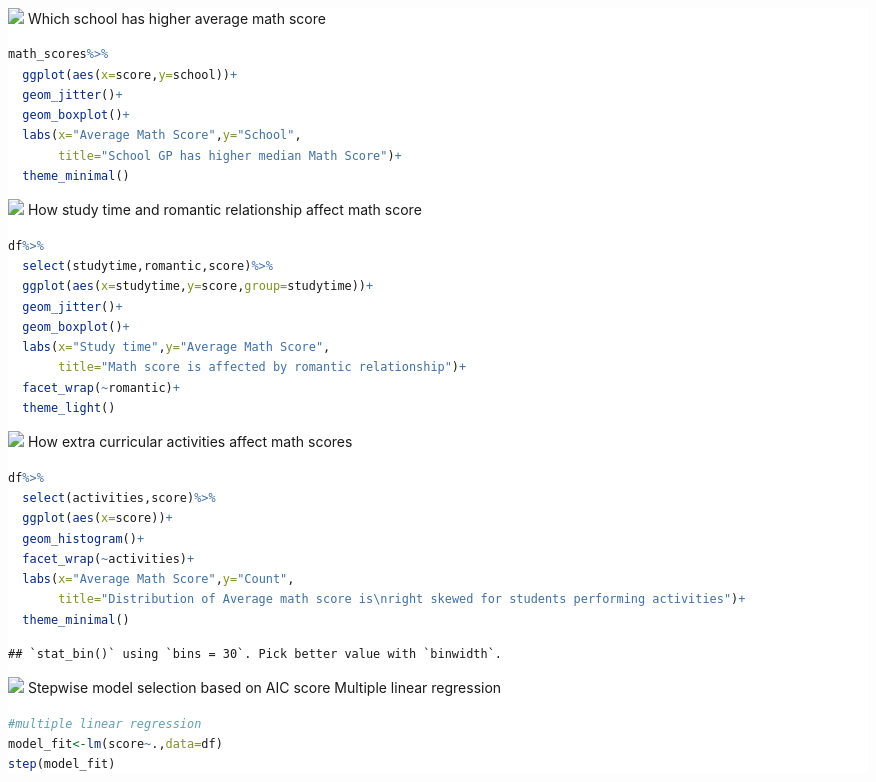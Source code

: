 ![](Code_files/figure-gfm/unnamed-chunk-9-1.png) Which school
has higher average math score

``` r
math_scores%>%
  ggplot(aes(x=score,y=school))+
  geom_jitter()+
  geom_boxplot()+
  labs(x="Average Math Score",y="School",
       title="School GP has higher median Math Score")+
  theme_minimal()
```

![](Code_files/figure-gfm/unnamed-chunk-10-1.png) How study time
and romantic relationship affect math score

``` r
df%>%
  select(studytime,romantic,score)%>%
  ggplot(aes(x=studytime,y=score,group=studytime))+
  geom_jitter()+
  geom_boxplot()+
  labs(x="Study time",y="Average Math Score",
       title="Math score is affected by romantic relationship")+
  facet_wrap(~romantic)+
  theme_light()
```

![](Code_files/figure-gfm/unnamed-chunk-11-1.png) How extra
curricular activities affect math scores

``` r
df%>%
  select(activities,score)%>%
  ggplot(aes(x=score))+
  geom_histogram()+
  facet_wrap(~activities)+
  labs(x="Average Math Score",y="Count",
       title="Distribution of Average math score is\nright skewed for students performing activities")+
  theme_minimal()
```

    ## `stat_bin()` using `bins = 30`. Pick better value with `binwidth`.

![](Code_files/figure-gfm/unnamed-chunk-12-1.png) Stepwise model
selection based on AIC score Multiple linear regression

``` r
#multiple linear regression
model_fit<-lm(score~.,data=df)
step(model_fit)
```
